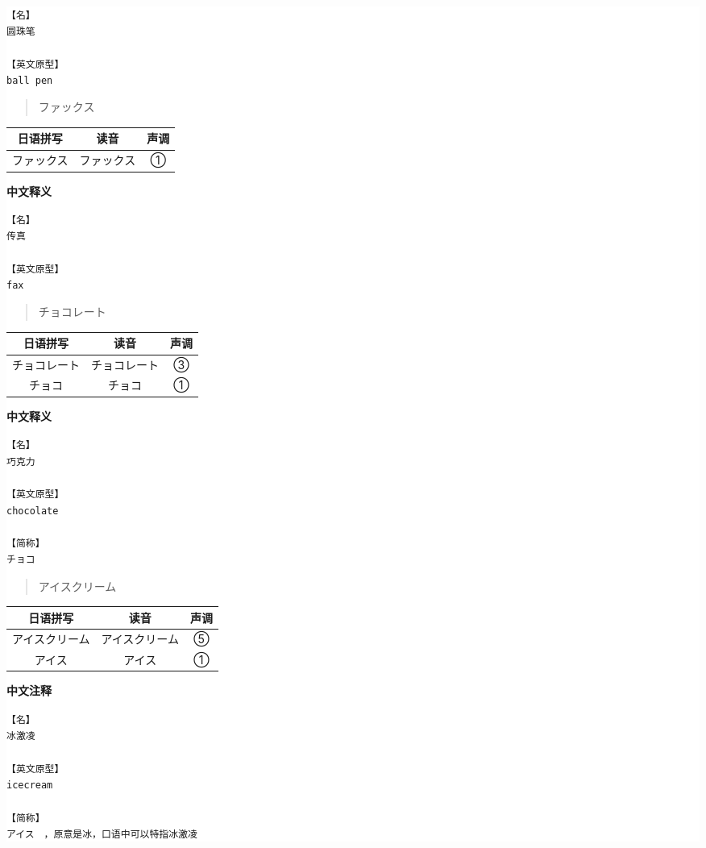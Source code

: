 ```sh
【名】
圆珠笔

【英文原型】
ball pen
```

>ファックス

|  日语拼写  |    读音    | 声调 |
| :--------: | :--------: | :--: |
| ファックス | ファックス |  ①   |

**中文释义**

```sh
【名】
传真

【英文原型】
fax
```

>チョコレート

|   日语拼写   |     读音     | 声调 |
| :----------: | :----------: | :--: |
| チョコレート | チョコレート |  ③   |
|    チョコ    |    チョコ    |  ①   |

**中文释义**

```sh
【名】
巧克力

【英文原型】
chocolate

【简称】
チョコ
```

>アイスクリーム

|    日语拼写    |      读音      | 声调 |
| :------------: | :------------: | :--: |
| アイスクリーム | アイスクリーム |  ⑤   |
|     アイス     |     アイス     |  ①   |

**中文注释**

```sh
【名】
冰激凌

【英文原型】
icecream

【简称】
アイス　，原意是冰，口语中可以特指冰激凌
```
